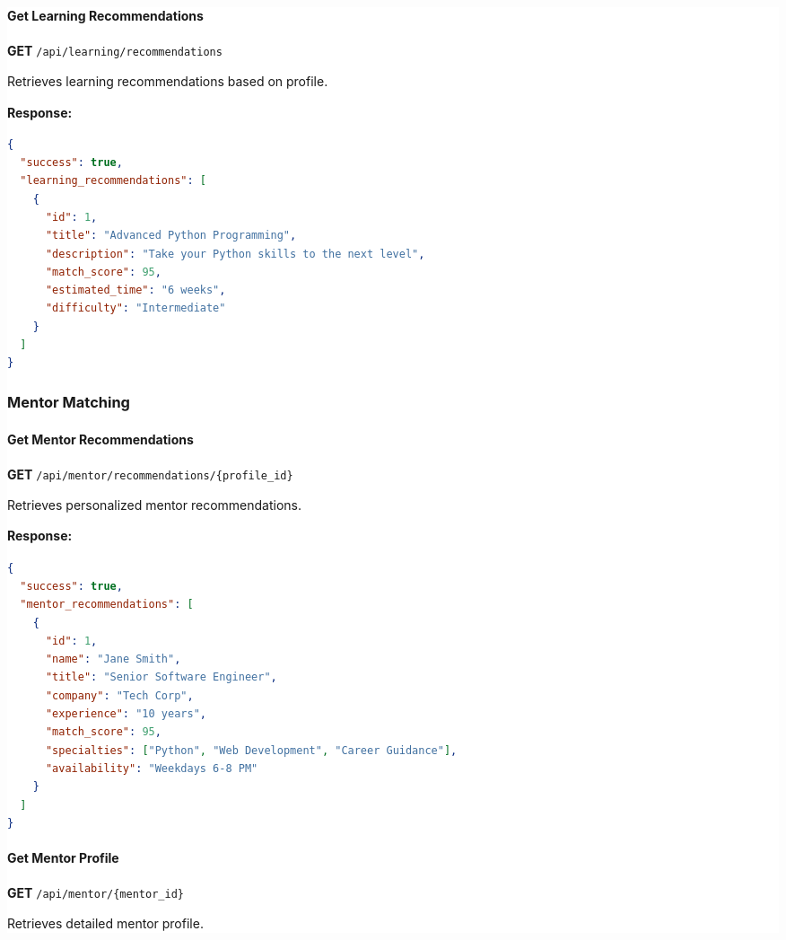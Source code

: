 #### Get Learning Recommendations

**GET** `/api/learning/recommendations`

Retrieves learning recommendations based on profile.

**Response:**
```json
{
  "success": true,
  "learning_recommendations": [
    {
      "id": 1,
      "title": "Advanced Python Programming",
      "description": "Take your Python skills to the next level",
      "match_score": 95,
      "estimated_time": "6 weeks",
      "difficulty": "Intermediate"
    }
  ]
}
```

### Mentor Matching

#### Get Mentor Recommendations

**GET** `/api/mentor/recommendations/{profile_id}`

Retrieves personalized mentor recommendations.

**Response:**
```json
{
  "success": true,
  "mentor_recommendations": [
    {
      "id": 1,
      "name": "Jane Smith",
      "title": "Senior Software Engineer",
      "company": "Tech Corp",
      "experience": "10 years",
      "match_score": 95,
      "specialties": ["Python", "Web Development", "Career Guidance"],
      "availability": "Weekdays 6-8 PM"
    }
  ]
}
```

#### Get Mentor Profile

**GET** `/api/mentor/{mentor_id}`

Retrieves detailed mentor profile.
